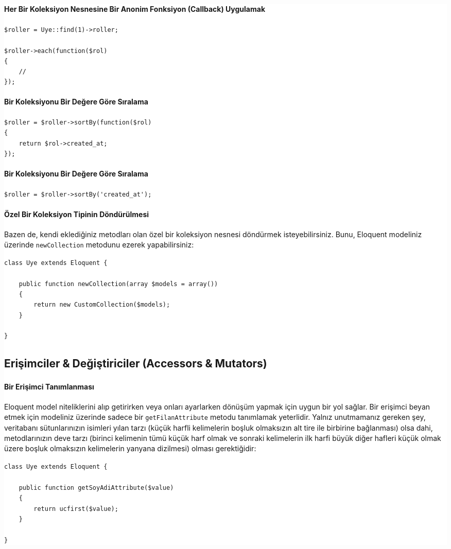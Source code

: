 #### Her Bir Koleksiyon Nesnesine Bir Anonim Fonksiyon (Callback) Uygulamak

	$roller = Uye::find(1)->roller;

	$roller->each(function($rol)
	{
		//
	});

#### Bir Koleksiyonu Bir Değere Göre Sıralama

	$roller = $roller->sortBy(function($rol)
	{
		return $rol->created_at;
	});

#### Bir Koleksiyonu Bir Değere Göre Sıralama

	$roller = $roller->sortBy('created_at');

#### Özel Bir Koleksiyon Tipinin Döndürülmesi

Bazen de, kendi eklediğiniz metodları olan özel bir koleksiyon nesnesi döndürmek isteyebilirsiniz. Bunu, Eloquent modeliniz üzerinde `newCollection` metodunu ezerek yapabilirsiniz:

	class Uye extends Eloquent {

		public function newCollection(array $models = array())
		{
			return new CustomCollection($models);
		}

	}

<a name="accessors-and-mutators"></a>
## Erişimciler & Değiştiriciler (Accessors & Mutators)

#### Bir Erişimci Tanımlanması

Eloquent model niteliklerini alıp getirirken veya onları ayarlarken dönüşüm yapmak için uygun bir yol sağlar. Bir erişimci beyan etmek için modeliniz üzerinde sadece bir `getFilanAttribute` metodu tanımlamak yeterlidir. Yalnız unutmamanız gereken şey, veritabanı sütunlarınızın isimleri yılan tarzı (küçük harfli kelimelerin boşluk olmaksızın alt tire ile birbirine bağlanması) olsa dahi, metodlarınızın deve tarzı (birinci kelimenin tümü küçük harf olmak ve sonraki kelimelerin ilk harfi büyük diğer hafleri küçük olmak üzere boşluk olmaksızın kelimelerin yanyana dizilmesi) olması gerektiğidir:

	class Uye extends Eloquent {

		public function getSoyAdiAttribute($value)
		{
			return ucfirst($value);
		}

	}
